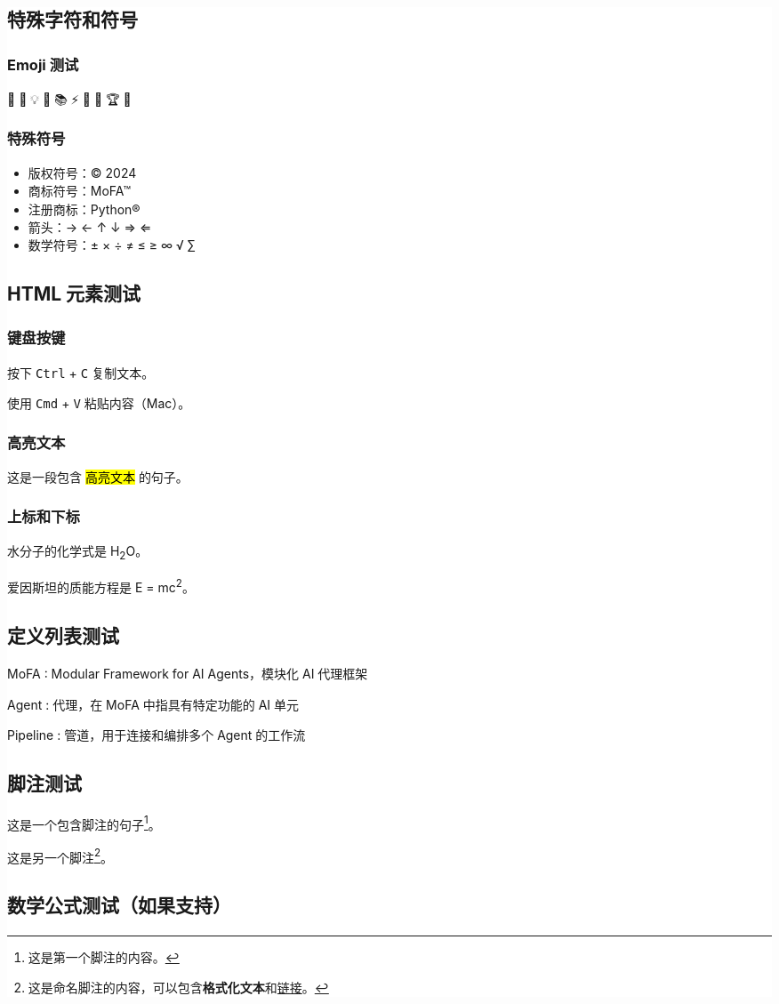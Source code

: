 ## 特殊字符和符号

### Emoji 测试

🚀 🎯 💡 🔧 📚 ⚡ 🌟 🎨 🏆 💪

### 特殊符号

- 版权符号：© 2024
- 商标符号：MoFA™
- 注册商标：Python®
- 箭头：→ ← ↑ ↓ ⇒ ⇐
- 数学符号：± × ÷ ≠ ≤ ≥ ∞ √ ∑

## HTML 元素测试

### 键盘按键

按下 <kbd>Ctrl</kbd> + <kbd>C</kbd> 复制文本。

使用 <kbd>Cmd</kbd> + <kbd>V</kbd> 粘贴内容（Mac）。

### 高亮文本

这是一段包含 <mark>高亮文本</mark> 的句子。

### 上标和下标

水分子的化学式是 H<sub>2</sub>O。

爱因斯坦的质能方程是 E = mc<sup>2</sup>。

## 定义列表测试

MoFA
: Modular Framework for AI Agents，模块化 AI 代理框架

Agent
: 代理，在 MoFA 中指具有特定功能的 AI 单元

Pipeline
: 管道，用于连接和编排多个 Agent 的工作流

## 脚注测试

这是一个包含脚注的句子[^1]。

这是另一个脚注[^note]。

[^1]: 这是第一个脚注的内容。

[^note]: 这是命名脚注的内容，可以包含**格式化文本**和[链接](https://mofa.ai)。

## 数学公式测试（如果支持）
